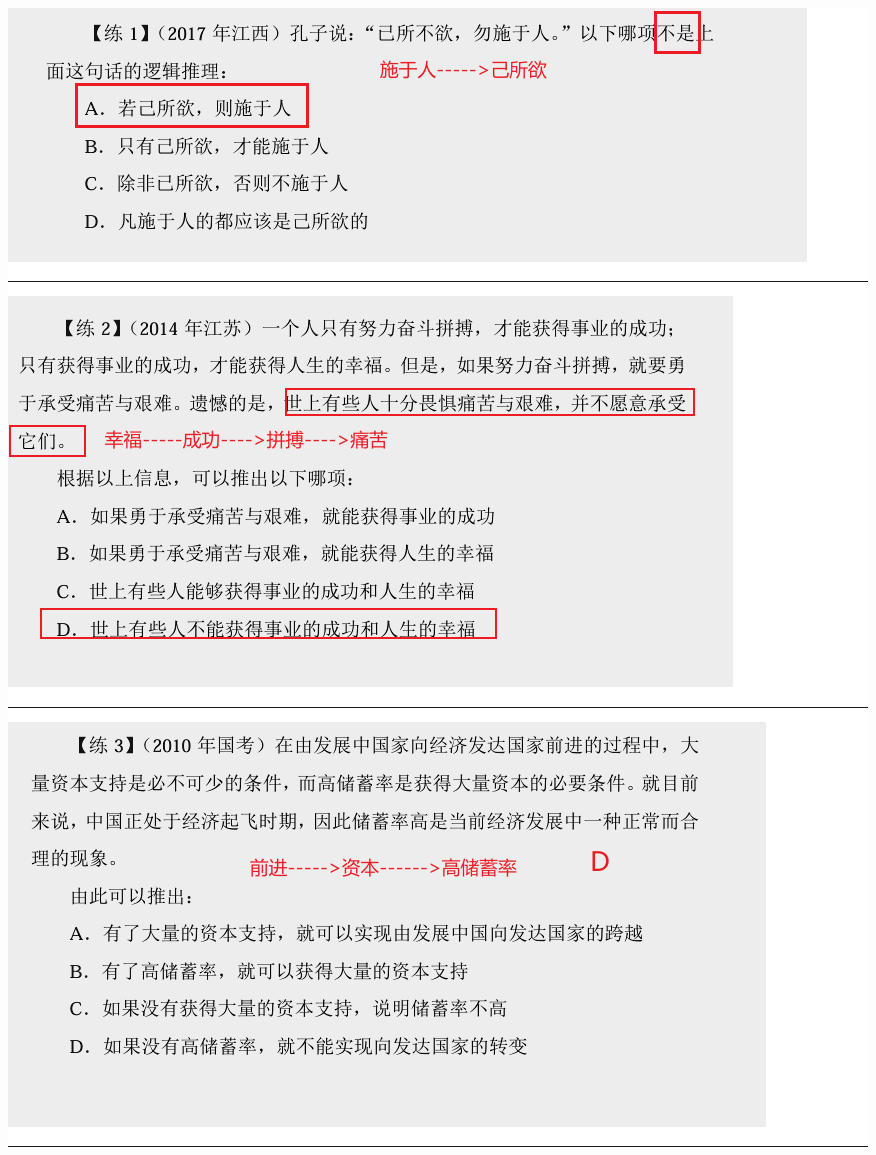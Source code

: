 
![image-20250312103400973](./assets/image-20250312103400973.png)

---

![image-20250312103603747](./assets/image-20250312103603747.png)

---

![image-20250312103825178](./assets/image-20250312103825178.png)

---